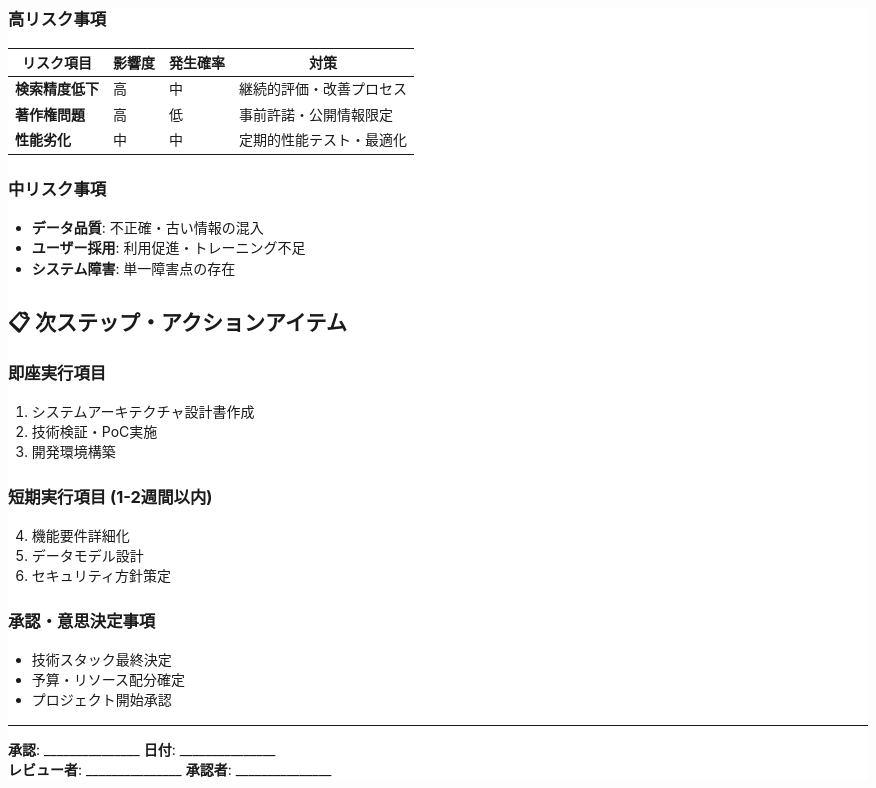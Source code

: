 ### 高リスク事項
| リスク項目 | 影響度 | 発生確率 | 対策 |
|------------|--------|----------|------|
| **検索精度低下** | 高 | 中 | 継続的評価・改善プロセス |
| **著作権問題** | 高 | 低 | 事前許諾・公開情報限定 |
| **性能劣化** | 中 | 中 | 定期的性能テスト・最適化 |

### 中リスク事項
- **データ品質**: 不正確・古い情報の混入
- **ユーザー採用**: 利用促進・トレーニング不足
- **システム障害**: 単一障害点の存在

## 📋 次ステップ・アクションアイテム

### 即座実行項目
1. システムアーキテクチャ設計書作成
2. 技術検証・PoC実施
3. 開発環境構築

### 短期実行項目 (1-2週間以内)
4. 機能要件詳細化
5. データモデル設計
6. セキュリティ方針策定

### 承認・意思決定事項
- 技術スタック最終決定
- 予算・リソース配分確定
- プロジェクト開始承認

---

**承認**: _______________  **日付**: _______________  
**レビュー者**: _______________  **承認者**: _______________